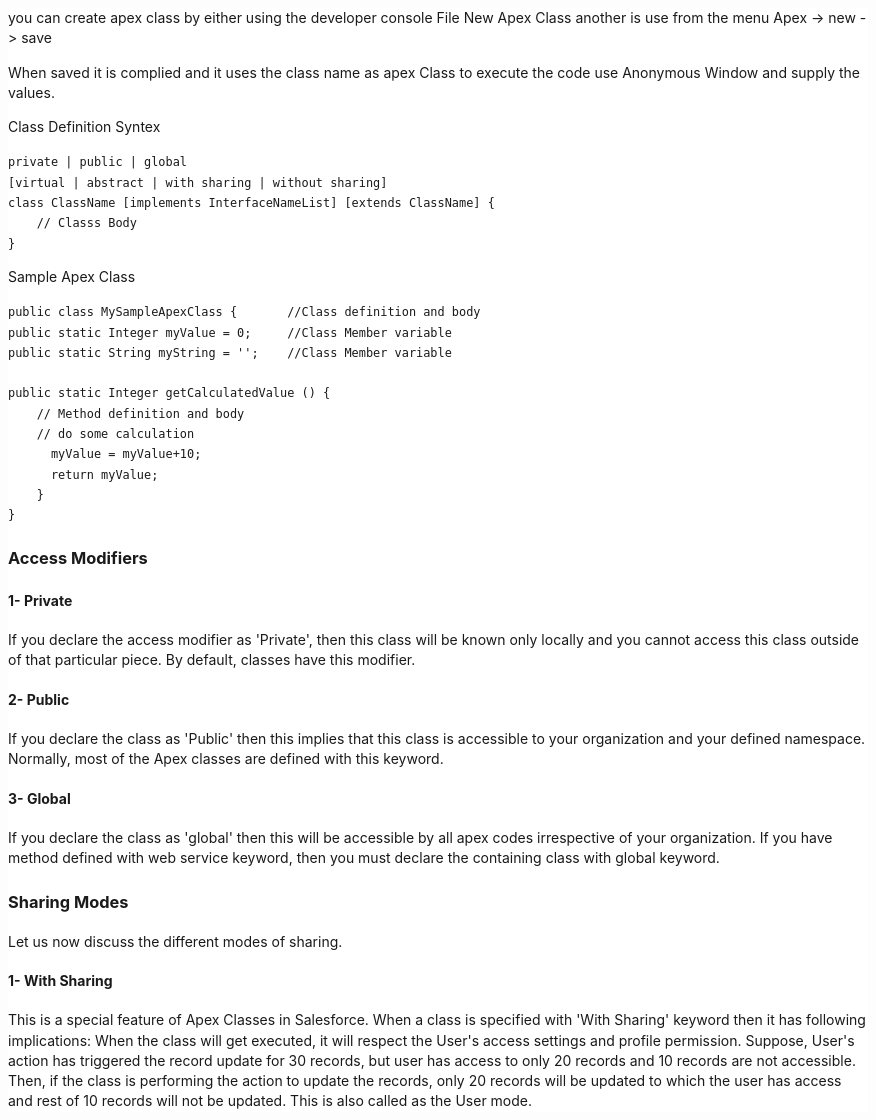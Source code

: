 you can create apex class by either using the developer console File New Apex Class
another is use from the menu Apex -> new -> save 

When saved it is complied and it uses the class name as apex Class
to execute the code use Anonymous Window and supply the values.

Class Definition Syntex

	private | public | global
	[virtual | abstract | with sharing | without sharing]
	class ClassName [implements InterfaceNameList] [extends ClassName] {
   		// Classs Body
	} 

Sample Apex Class

	public class MySampleApexClass {       //Class definition and body
   	public static Integer myValue = 0;     //Class Member variable
   	public static String myString = '';    //Class Member variable
   
   	public static Integer getCalculatedValue () {
   		// Method definition and body
   		// do some calculation
    	  myValue = myValue+10;
      	  return myValue;
   		}
	}

### Access Modifiers

#### 1- Private
If you declare the access modifier as 'Private', then this class will be known only locally and you cannot access this class outside of that particular piece. By default, classes have this modifier.

#### 2- Public
If you declare the class as 'Public' then this implies that this class is accessible to your organization and your defined namespace. Normally, most of the Apex classes are defined with this keyword.

#### 3- Global
If you declare the class as 'global' then this will be accessible by all apex codes irrespective of your organization. If you have method defined with web service keyword, then you must declare the containing class with global keyword.

### Sharing Modes
Let us now discuss the different modes of sharing.

#### 1- With Sharing
This is a special feature of Apex Classes in Salesforce. When a class is specified with 'With Sharing' keyword then it has following implications: When the class will get executed, it will respect the User's access settings and profile permission. Suppose, User's action has triggered the record update for 30 records, but user has access to only 20 records and 10 records are not accessible. Then, if the class is performing the action to update the records, only 20 records will be updated to which the user has access and rest of 10 records will not be updated. This is also called as the User mode.
